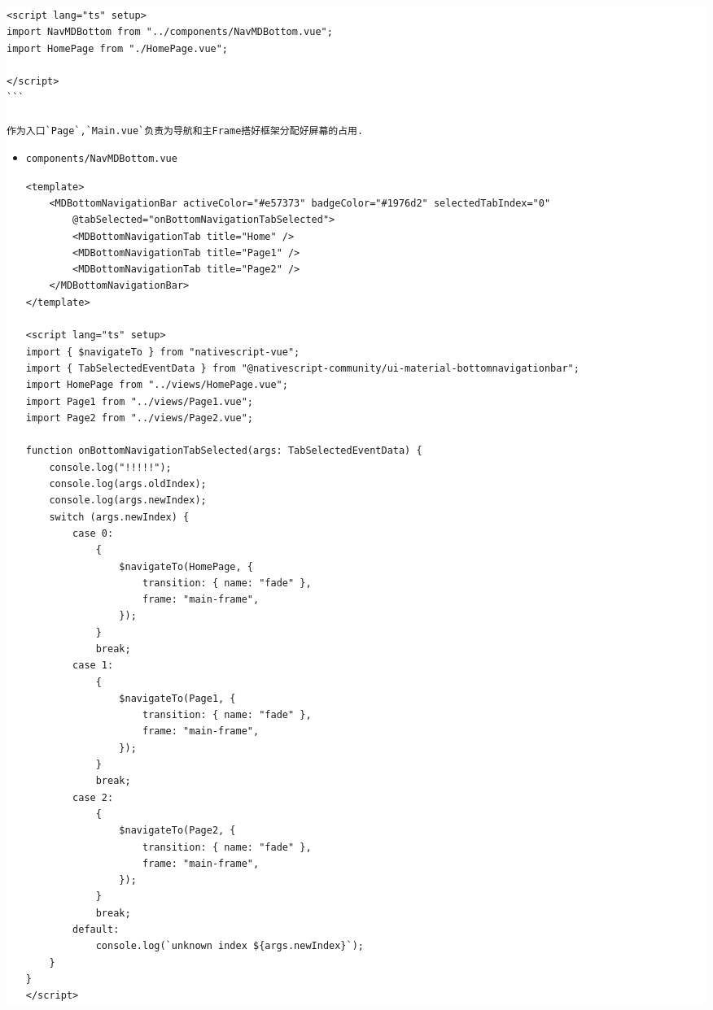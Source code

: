     <script lang="ts" setup>
    import NavMDBottom from "../components/NavMDBottom.vue";
    import HomePage from "./HomePage.vue";

    </script>
    ```

    作为入口`Page`,`Main.vue`负责为导航和主Frame搭好框架分配好屏幕的占用.

+ `components/NavMDBottom.vue`

    ```Vue
    <template>
        <MDBottomNavigationBar activeColor="#e57373" badgeColor="#1976d2" selectedTabIndex="0"
            @tabSelected="onBottomNavigationTabSelected">
            <MDBottomNavigationTab title="Home" />
            <MDBottomNavigationTab title="Page1" />
            <MDBottomNavigationTab title="Page2" />
        </MDBottomNavigationBar>
    </template>
        
    <script lang="ts" setup>
    import { $navigateTo } from "nativescript-vue";
    import { TabSelectedEventData } from "@nativescript-community/ui-material-bottomnavigationbar";
    import HomePage from "../views/HomePage.vue";
    import Page1 from "../views/Page1.vue";
    import Page2 from "../views/Page2.vue";

    function onBottomNavigationTabSelected(args: TabSelectedEventData) {
        console.log("!!!!!");
        console.log(args.oldIndex);
        console.log(args.newIndex);
        switch (args.newIndex) {
            case 0:
                {
                    $navigateTo(HomePage, {
                        transition: { name: "fade" },
                        frame: "main-frame",
                    });
                }
                break;
            case 1:
                {
                    $navigateTo(Page1, {
                        transition: { name: "fade" },
                        frame: "main-frame",
                    });
                }
                break;
            case 2:
                {
                    $navigateTo(Page2, {
                        transition: { name: "fade" },
                        frame: "main-frame",
                    });
                }
                break;
            default:
                console.log(`unknown index ${args.newIndex}`);
        }
    }
    </script>
    ```
